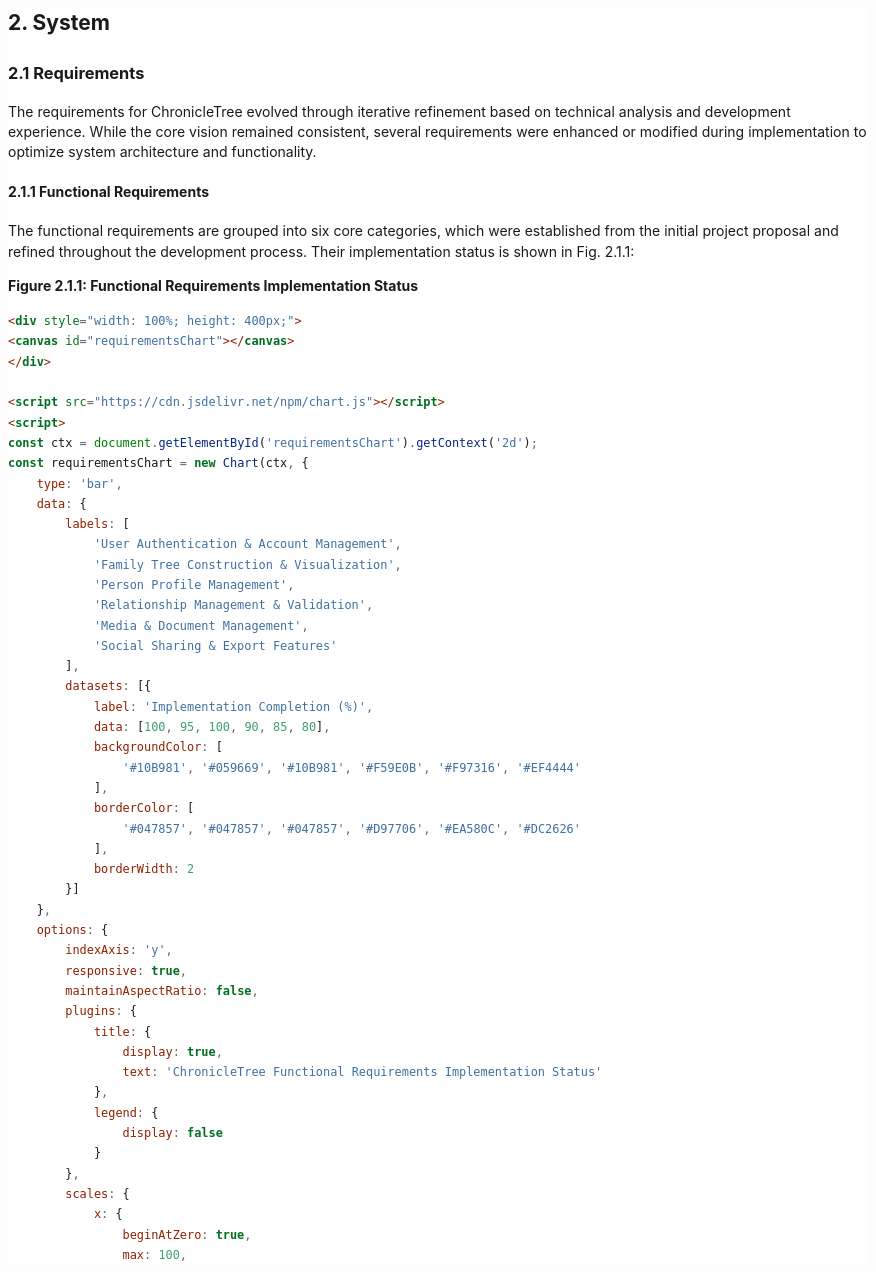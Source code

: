 
## 2. System

### 2.1 Requirements

The requirements for ChronicleTree evolved through iterative refinement based on technical analysis and development experience. While the core vision remained consistent, several requirements were enhanced or modified during implementation to optimize system architecture and functionality.

#### 2.1.1 Functional Requirements

The functional requirements are grouped into six core categories, which were established from the initial project proposal and refined throughout the development process. Their implementation status is shown in Fig. 2.1.1:

**Figure 2.1.1: Functional Requirements Implementation Status**

```html
<div style="width: 100%; height: 400px;">
<canvas id="requirementsChart"></canvas>
</div>

<script src="https://cdn.jsdelivr.net/npm/chart.js"></script>
<script>
const ctx = document.getElementById('requirementsChart').getContext('2d');
const requirementsChart = new Chart(ctx, {
    type: 'bar',
    data: {
        labels: [
            'User Authentication & Account Management',
            'Family Tree Construction & Visualization', 
            'Person Profile Management',
            'Relationship Management & Validation',
            'Media & Document Management',
            'Social Sharing & Export Features'
        ],
        datasets: [{
            label: 'Implementation Completion (%)',
            data: [100, 95, 100, 90, 85, 80],
            backgroundColor: [
                '#10B981', '#059669', '#10B981', '#F59E0B', '#F97316', '#EF4444'
            ],
            borderColor: [
                '#047857', '#047857', '#047857', '#D97706', '#EA580C', '#DC2626'
            ],
            borderWidth: 2
        }]
    },
    options: {
        indexAxis: 'y',
        responsive: true,
        maintainAspectRatio: false,
        plugins: {
            title: {
                display: true,
                text: 'ChronicleTree Functional Requirements Implementation Status'
            },
            legend: {
                display: false
            }
        },
        scales: {
            x: {
                beginAtZero: true,
                max: 100,
```